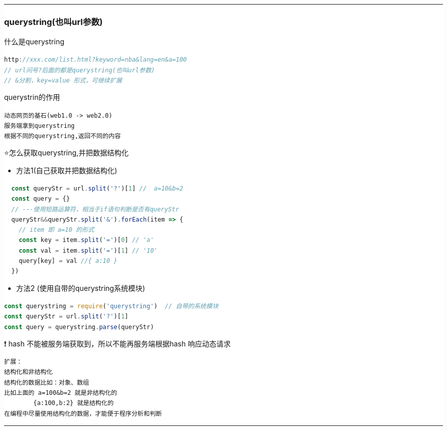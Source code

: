 
------

### querystring(也叫url参数)

什么是querystring

```javascript
http://xxx.com/list.html?keyword=nba&lang=en&a=100
// url问号?后面的都是querystring(也叫url参数)
// &分割，key=value 形式，可继续扩展
```

querystrin的作用

```
动态网页的基石(web1.0 -> web2.0)
服务端拿到querystring
根据不同的querystring,返回不同的内容
```

:star:怎么获取querystring,并把数据结构化

- 方法1(自己获取并把数据结构化)

```javascript
  const queryStr = url.split('?')[1] //  a=10&b=2
  const query = {}
  // ---使用短路运算符，相当于if语句判断是否有queryStr
  queryStr&&queryStr.split('&').forEach(item => {
    // item 即 a=10 的形式
    const key = item.split('=')[0] // 'a'
    const val = item.split('=')[1] // '10'
    query[key] = val //{ a:10 }
  })
```

- 方法2 (使用自带的querystring系统模块)

```javascript
const querystring = require('querystring')  // 自带的系统模块
const queryStr = url.split('?')[1]
const query = querystring.parse(queryStr)
```

:exclamation: hash 不能被服务端获取到，所以不能再服务端根据hash 响应动态请求

```
扩展：
结构化和非结构化
结构化的数据比如：对象、数组
比如上面的 a=100&b=2 就是非结构化的
		{a:100,b:2} 就是结构化的
在编程中尽量使用结构化的数据，才能便于程序分析和判断

```

------
